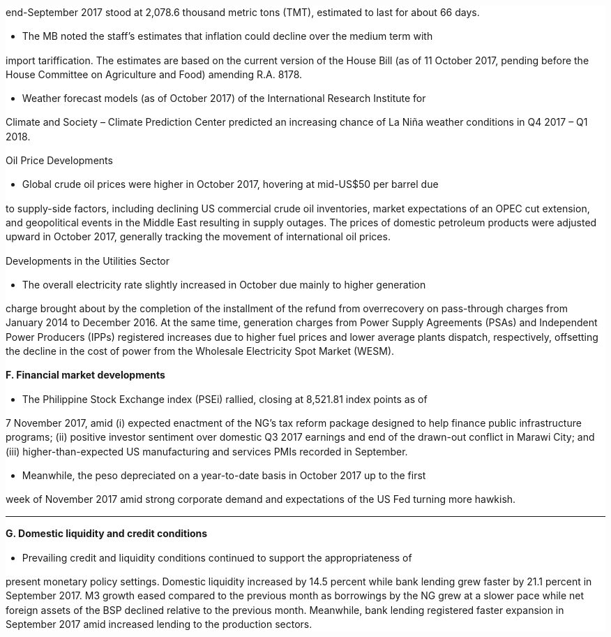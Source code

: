 end-September 2017 stood at 2,078.6 thousand metric tons (TMT), estimated to last for
about 66 days.

 - The MB noted the staff’s estimates that inflation could decline over the medium term with

import tariffication. The estimates are based on the current version of the House Bill (as of
11 October 2017, pending before the House Committee on Agriculture and Food)
amending R.A. 8178.

 - Weather forecast models (as of October 2017) of the International Research Institute for

Climate and Society – Climate Prediction Center predicted an increasing chance of La Niña
weather conditions in Q4 2017 – Q1 2018.

Oil Price Developments

 - Global crude oil prices were higher in October 2017, hovering at mid-US$50 per barrel due

to supply-side factors, including declining US commercial crude oil inventories, market
expectations of an OPEC cut extension, and geopolitical events in the Middle East resulting
in supply outages. The prices of domestic petroleum products were adjusted upward in
October 2017, generally tracking the movement of international oil prices.

Developments in the Utilities Sector

 - The overall electricity rate slightly increased in October due mainly to higher generation

charge brought about by the completion of the installment of the refund from overrecovery on pass-through charges from January 2014 to December 2016. At the same
time, generation charges from Power Supply Agreements (PSAs) and Independent Power
Producers (IPPs) registered increases due to higher fuel prices and lower average plants
dispatch, respectively, offsetting the decline in the cost of power from the Wholesale
Electricity Spot Market (WESM).

**F. Financial market developments**

 - The Philippine Stock Exchange index (PSEi) rallied, closing at 8,521.81 index points as of

7 November 2017, amid (i) expected enactment of the NG’s tax reform package designed
to help finance public infrastructure programs; (ii) positive investor sentiment over
domestic Q3 2017 earnings and end of the drawn-out conflict in Marawi City; and
(iii) higher-than-expected US manufacturing and services PMIs recorded in September.

 - Meanwhile, the peso depreciated on a year-to-date basis in October 2017 up to the first

week of November 2017 amid strong corporate demand and expectations of the US Fed
turning more hawkish.


-----

**G. Domestic liquidity and credit conditions**

 - Prevailing credit and liquidity conditions continued to support the appropriateness of

present monetary policy settings. Domestic liquidity increased by 14.5 percent while bank
lending grew faster by 21.1 percent in September 2017. M3 growth eased compared to the
previous month as borrowings by the NG grew at a slower pace while net foreign assets of
the BSP declined relative to the previous month. Meanwhile, bank lending registered
faster expansion in September 2017 amid increased lending to the production sectors.
